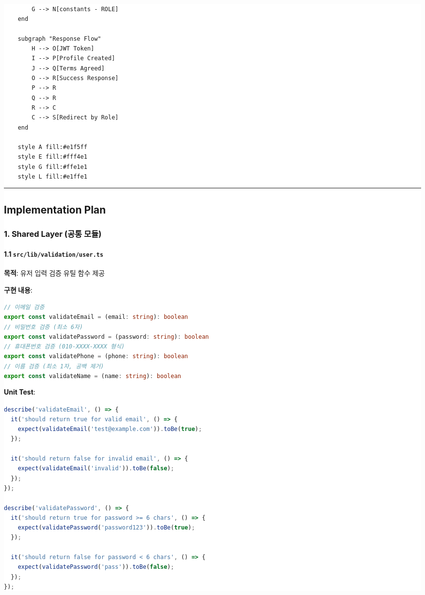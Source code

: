 ```mermaid
        G --> N[constants - ROLE]
    end

    subgraph "Response Flow"
        H --> O[JWT Token]
        I --> P[Profile Created]
        J --> Q[Terms Agreed]
        O --> R[Success Response]
        P --> R
        Q --> R
        R --> C
        C --> S[Redirect by Role]
    end

    style A fill:#e1f5ff
    style E fill:#fff4e1
    style G fill:#ffe1e1
    style L fill:#e1ffe1
```

---

## Implementation Plan

### 1. Shared Layer (공통 모듈)

#### 1.1 `src/lib/validation/user.ts`

**목적**: 유저 입력 검증 유틸 함수 제공

**구현 내용**:
```typescript
// 이메일 검증
export const validateEmail = (email: string): boolean
// 비밀번호 검증 (최소 6자)
export const validatePassword = (password: string): boolean
// 휴대폰번호 검증 (010-XXXX-XXXX 형식)
export const validatePhone = (phone: string): boolean
// 이름 검증 (최소 1자, 공백 제거)
export const validateName = (name: string): boolean
```

**Unit Test**:
```typescript
describe('validateEmail', () => {
  it('should return true for valid email', () => {
    expect(validateEmail('test@example.com')).toBe(true);
  });

  it('should return false for invalid email', () => {
    expect(validateEmail('invalid')).toBe(false);
  });
});

describe('validatePassword', () => {
  it('should return true for password >= 6 chars', () => {
    expect(validatePassword('password123')).toBe(true);
  });

  it('should return false for password < 6 chars', () => {
    expect(validatePassword('pass')).toBe(false);
  });
});

```

  [USER_ROLE.LEARNER]: '/courses',
  [USER_ROLE.INSTRUCTOR]: '/instructor/dashboard',